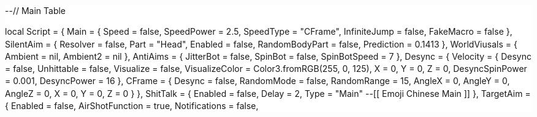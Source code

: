 --// Main Table

local Script = {
    Main = {
        Speed = false,
        SpeedPower = 2.5,
        SpeedType = "CFrame",
        InfiniteJump = false,
        FakeMacro = false
    },
    SilentAim = {
        Resolver = false,
        Part = "Head",
        Enabled = false,
        RandomBodyPart = false,
        Prediction = 0.1413
    },
    WorldViusals = {
        Ambient = nil,
        Ambient2 = nil
    },
    AntiAims = {
        JitterBot = false,
        SpinBot = false,
        SpinBotSpeed = 7
    },
    Desync = {
        Velocity = {
            Desync = false,
            Unhittable = false,
            Visualize = false,
            VisualizeColor = Color3.fromRGB(255, 0, 125),
            X = 0,
            Y = 0,
            Z = 0,
            DesyncSpinPower = 0.001,
            DesyncPower = 16
        },
        CFrame = {
            Desync = false,
            RandomMode = false,
            RandomRange = 15,
            AngleX = 0,
            AngleY = 0,
            AngleZ = 0,
            X = 0,
            Y = 0,
            Z = 0
        }
    },
    ShitTalk = {
        Enabled = false,
        Delay = 2,
        Type = "Main"
        --[[
        Emoji
        Chinese
        Main
        ]]
    },
    TargetAim = {
        Enabled = false,
        AirShotFunction = true,
        Notifications = false,